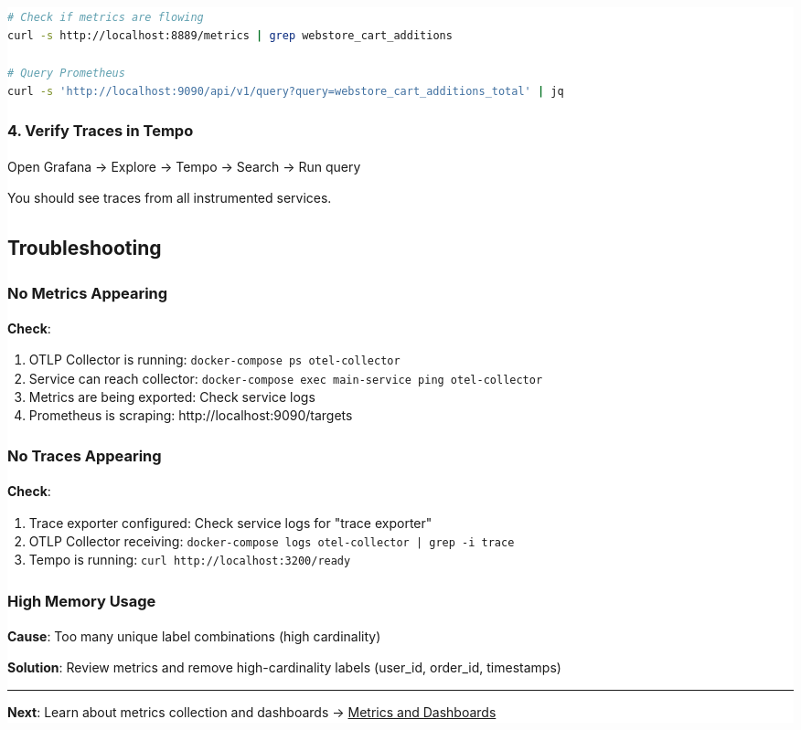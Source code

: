 ```bash
# Check if metrics are flowing
curl -s http://localhost:8889/metrics | grep webstore_cart_additions

# Query Prometheus
curl -s 'http://localhost:9090/api/v1/query?query=webstore_cart_additions_total' | jq
```

### 4. Verify Traces in Tempo

Open Grafana → Explore → Tempo → Search → Run query

You should see traces from all instrumented services.

## Troubleshooting

### No Metrics Appearing

**Check**:
1. OTLP Collector is running: `docker-compose ps otel-collector`
2. Service can reach collector: `docker-compose exec main-service ping otel-collector`
3. Metrics are being exported: Check service logs
4. Prometheus is scraping: http://localhost:9090/targets

### No Traces Appearing

**Check**:
1. Trace exporter configured: Check service logs for "trace exporter"
2. OTLP Collector receiving: `docker-compose logs otel-collector | grep -i trace`
3. Tempo is running: `curl http://localhost:3200/ready`

### High Memory Usage

**Cause**: Too many unique label combinations (high cardinality)

**Solution**: Review metrics and remove high-cardinality labels (user_id, order_id, timestamps)

---

**Next**: Learn about metrics collection and dashboards → [Metrics and Dashboards](04_METRICS_AND_DASHBOARDS.md)
